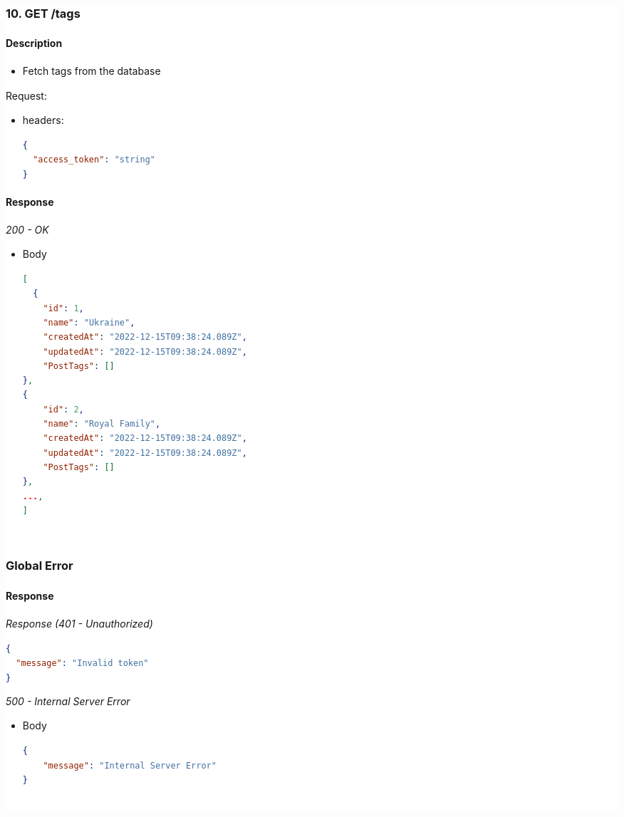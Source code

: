 ### 10. GET /tags
#### Description
- Fetch tags from the database

Request:

- headers: 

  ```json
  {
    "access_token": "string"
  }
  ```

#### Response
_200 - OK_

- Body
    ```json
    [
      {
        "id": 1,
        "name": "Ukraine",
        "createdAt": "2022-12-15T09:38:24.089Z",
        "updatedAt": "2022-12-15T09:38:24.089Z",
        "PostTags": []
    },
    {
        "id": 2,
        "name": "Royal Family",
        "createdAt": "2022-12-15T09:38:24.089Z",
        "updatedAt": "2022-12-15T09:38:24.089Z",
        "PostTags": []
    },
    ...,
    ]
    ```

&nbsp;


### Global Error
#### Response
_Response (401 - Unauthorized)_

```json
{
  "message": "Invalid token"
}
```
_500 - Internal Server Error_
- Body
    ```json
    {
        "message": "Internal Server Error"
    }
    ```
&nbsp;
